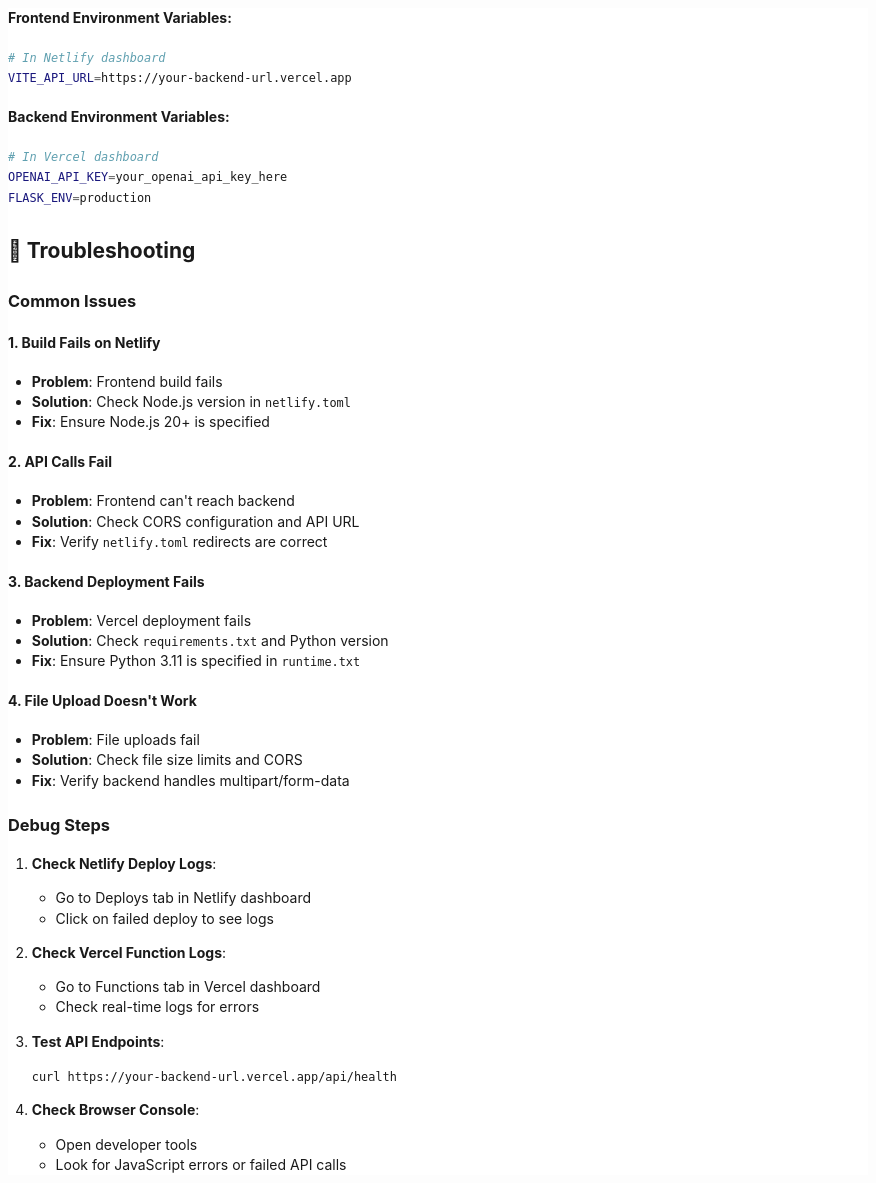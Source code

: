 #### Frontend Environment Variables:
```bash
# In Netlify dashboard
VITE_API_URL=https://your-backend-url.vercel.app
```

#### Backend Environment Variables:
```bash
# In Vercel dashboard
OPENAI_API_KEY=your_openai_api_key_here
FLASK_ENV=production
```

## 🐛 Troubleshooting

### Common Issues

#### 1. Build Fails on Netlify
- **Problem**: Frontend build fails
- **Solution**: Check Node.js version in `netlify.toml`
- **Fix**: Ensure Node.js 20+ is specified

#### 2. API Calls Fail
- **Problem**: Frontend can't reach backend
- **Solution**: Check CORS configuration and API URL
- **Fix**: Verify `netlify.toml` redirects are correct

#### 3. Backend Deployment Fails
- **Problem**: Vercel deployment fails
- **Solution**: Check `requirements.txt` and Python version
- **Fix**: Ensure Python 3.11 is specified in `runtime.txt`

#### 4. File Upload Doesn't Work
- **Problem**: File uploads fail
- **Solution**: Check file size limits and CORS
- **Fix**: Verify backend handles multipart/form-data

### Debug Steps

1. **Check Netlify Deploy Logs**:
   - Go to Deploys tab in Netlify dashboard
   - Click on failed deploy to see logs

2. **Check Vercel Function Logs**:
   - Go to Functions tab in Vercel dashboard
   - Check real-time logs for errors

3. **Test API Endpoints**:
   ```bash
   curl https://your-backend-url.vercel.app/api/health
   ```

4. **Check Browser Console**:
   - Open developer tools
   - Look for JavaScript errors or failed API calls
